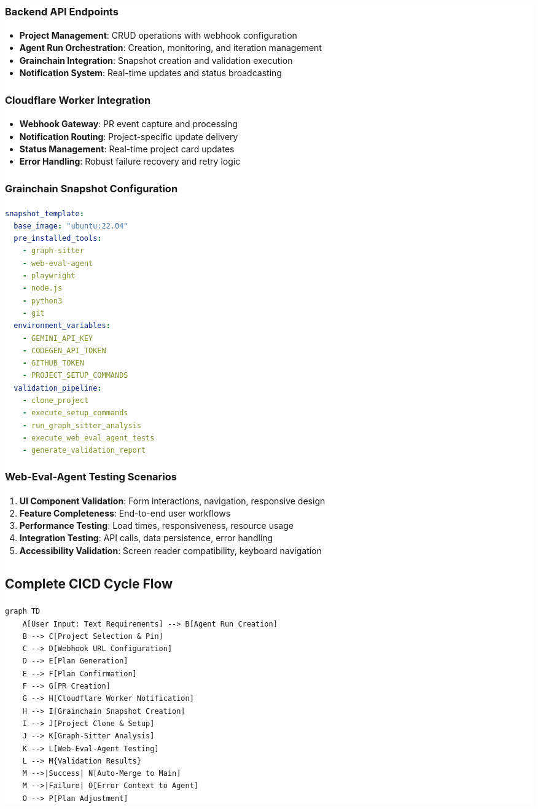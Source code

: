 ### **Backend API Endpoints**
- **Project Management**: CRUD operations with webhook configuration
- **Agent Run Orchestration**: Creation, monitoring, and iteration management
- **Grainchain Integration**: Snapshot creation and validation execution
- **Notification System**: Real-time updates and status broadcasting

### **Cloudflare Worker Integration**
- **Webhook Gateway**: PR event capture and processing
- **Notification Routing**: Project-specific update delivery
- **Status Management**: Real-time project card updates
- **Error Handling**: Robust failure recovery and retry logic

### **Grainchain Snapshot Configuration**
```yaml
snapshot_template:
  base_image: "ubuntu:22.04"
  pre_installed_tools:
    - graph-sitter
    - web-eval-agent
    - playwright
    - node.js
    - python3
    - git
  environment_variables:
    - GEMINI_API_KEY
    - CODEGEN_API_TOKEN
    - GITHUB_TOKEN
    - PROJECT_SETUP_COMMANDS
  validation_pipeline:
    - clone_project
    - execute_setup_commands
    - run_graph_sitter_analysis
    - execute_web_eval_agent_tests
    - generate_validation_report
```

### **Web-Eval-Agent Testing Scenarios**
1. **UI Component Validation**: Form interactions, navigation, responsive design
2. **Feature Completeness**: End-to-end user workflows
3. **Performance Testing**: Load times, responsiveness, resource usage
4. **Integration Testing**: API calls, data persistence, error handling
5. **Accessibility Validation**: Screen reader compatibility, keyboard navigation

## Complete CICD Cycle Flow

```mermaid
graph TD
    A[User Input: Text Requirements] --> B[Agent Run Creation]
    B --> C[Project Selection & Pin]
    C --> D[Webhook URL Configuration]
    D --> E[Plan Generation]
    E --> F[Plan Confirmation]
    F --> G[PR Creation]
    G --> H[Cloudflare Worker Notification]
    H --> I[Grainchain Snapshot Creation]
    I --> J[Project Clone & Setup]
    J --> K[Graph-Sitter Analysis]
    K --> L[Web-Eval-Agent Testing]
    L --> M{Validation Results}
    M -->|Success| N[Auto-Merge to Main]
    M -->|Failure| O[Error Context to Agent]
    O --> P[Plan Adjustment]
```